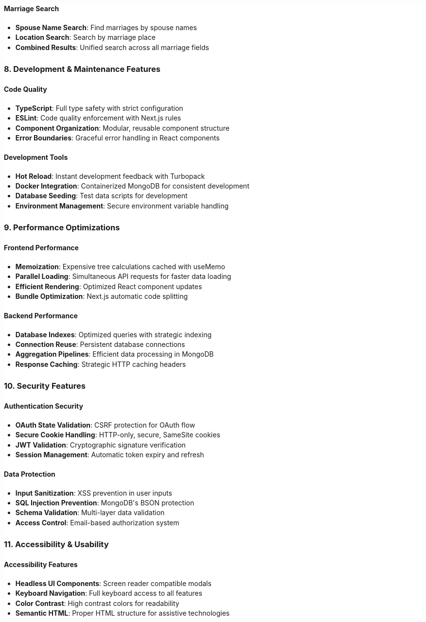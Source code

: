 #### Marriage Search
- **Spouse Name Search**: Find marriages by spouse names
- **Location Search**: Search by marriage place
- **Combined Results**: Unified search across all marriage fields

### 8. Development & Maintenance Features
#### Code Quality
- **TypeScript**: Full type safety with strict configuration
- **ESLint**: Code quality enforcement with Next.js rules
- **Component Organization**: Modular, reusable component structure
- **Error Boundaries**: Graceful error handling in React components

#### Development Tools
- **Hot Reload**: Instant development feedback with Turbopack
- **Docker Integration**: Containerized MongoDB for consistent development
- **Database Seeding**: Test data scripts for development
- **Environment Management**: Secure environment variable handling

### 9. Performance Optimizations
#### Frontend Performance
- **Memoization**: Expensive tree calculations cached with useMemo
- **Parallel Loading**: Simultaneous API requests for faster data loading
- **Efficient Rendering**: Optimized React component updates
- **Bundle Optimization**: Next.js automatic code splitting

#### Backend Performance
- **Database Indexes**: Optimized queries with strategic indexing
- **Connection Reuse**: Persistent database connections
- **Aggregation Pipelines**: Efficient data processing in MongoDB
- **Response Caching**: Strategic HTTP caching headers

### 10. Security Features
#### Authentication Security
- **OAuth State Validation**: CSRF protection for OAuth flow
- **Secure Cookie Handling**: HTTP-only, secure, SameSite cookies
- **JWT Validation**: Cryptographic signature verification
- **Session Management**: Automatic token expiry and refresh

#### Data Protection
- **Input Sanitization**: XSS prevention in user inputs
- **SQL Injection Prevention**: MongoDB's BSON protection
- **Schema Validation**: Multi-layer data validation
- **Access Control**: Email-based authorization system

### 11. Accessibility & Usability
#### Accessibility Features
- **Headless UI Components**: Screen reader compatible modals
- **Keyboard Navigation**: Full keyboard access to all features
- **Color Contrast**: High contrast colors for readability
- **Semantic HTML**: Proper HTML structure for assistive technologies
